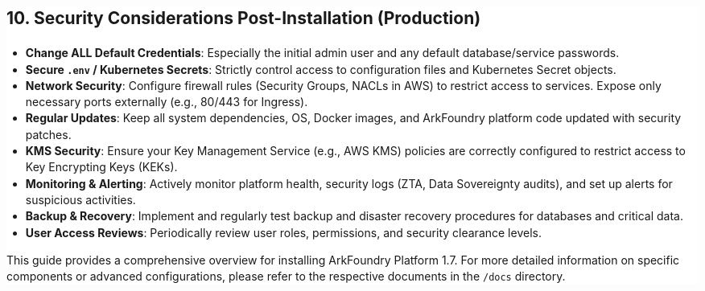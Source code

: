 ## 10. Security Considerations Post-Installation (Production)

*   **Change ALL Default Credentials**: Especially the initial admin user and any default database/service passwords.
*   **Secure `.env` / Kubernetes Secrets**: Strictly control access to configuration files and Kubernetes Secret objects.
*   **Network Security**: Configure firewall rules (Security Groups, NACLs in AWS) to restrict access to services. Expose only necessary ports externally (e.g., 80/443 for Ingress).
*   **Regular Updates**: Keep all system dependencies, OS, Docker images, and ArkFoundry platform code updated with security patches.
*   **KMS Security**: Ensure your Key Management Service (e.g., AWS KMS) policies are correctly configured to restrict access to Key Encrypting Keys (KEKs).
*   **Monitoring & Alerting**: Actively monitor platform health, security logs (ZTA, Data Sovereignty audits), and set up alerts for suspicious activities.
*   **Backup & Recovery**: Implement and regularly test backup and disaster recovery procedures for databases and critical data.
*   **User Access Reviews**: Periodically review user roles, permissions, and security clearance levels.

This guide provides a comprehensive overview for installing ArkFoundry Platform 1.7. For more detailed information on specific components or advanced configurations, please refer to the respective documents in the `/docs` directory.
